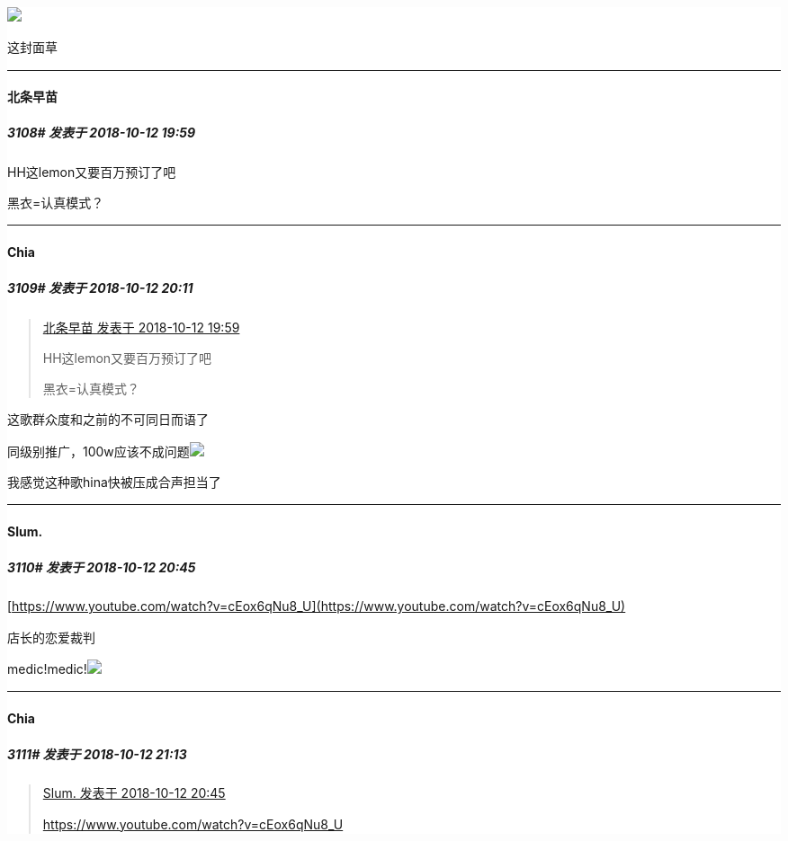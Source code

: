 
<img src="https://luna.komica.org/74/src/1539340298230.jpg" referrerpolicy="no-referrer">

这封面草


-----

####  北条早苗  
##### 3108#       发表于 2018-10-12 19:59


HH这lemon又要百万预订了吧

黑衣=认真模式？


-----

####  Chia  
##### 3109#       发表于 2018-10-12 20:11


<blockquote><a href="httphttps://bbs.saraba1st.com/2b/forum.php?mod=redirect&amp;goto=findpost&amp;pid=41245420&amp;ptid=1749659" target="_blank">北条早苗 发表于 2018-10-12 19:59</a>

HH这lemon又要百万预订了吧

黑衣=认真模式？</blockquote>
这歌群众度和之前的不可同日而语了

同级别推广，100w应该不成问题<img src="https://static.saraba1st.com/image/smiley/face2017/068.png" referrerpolicy="no-referrer">


我感觉这种歌hina快被压成合声担当了


-----

####  Slum.  
##### 3110#       发表于 2018-10-12 20:45


[https://www.youtube.com/watch?v=cEox6qNu8_U](https://www.youtube.com/watch?v=cEox6qNu8_U)

店长的恋爱裁判

medic!medic!<img src="https://static.saraba1st.com/image/smiley/face2017/152.png" referrerpolicy="no-referrer">


-----

####  Chia  
##### 3111#       发表于 2018-10-12 21:13


<blockquote><a href="httphttps://bbs.saraba1st.com/2b/forum.php?mod=redirect&amp;goto=findpost&amp;pid=41245842&amp;ptid=1749659" target="_blank">Slum. 发表于 2018-10-12 20:45</a>

https://www.youtube.com/watch?v=cEox6qNu8_U
